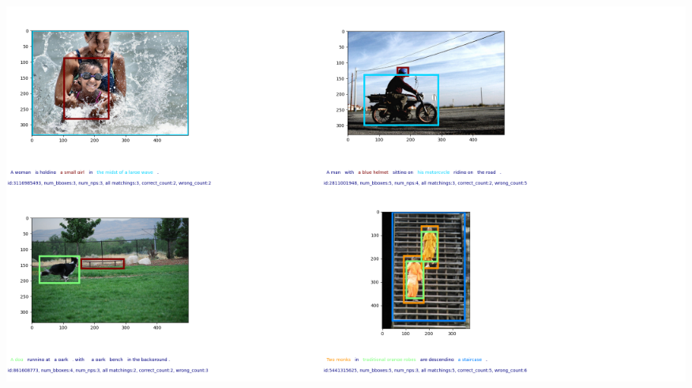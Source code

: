 <img src='method1/PD_3116985493.png' width='400'><img src='method1/PD_2811001948.png' width='400'><img src='method1/PD_861608773.png' width='400'><img src='method1/PD_5441315625.png' width='400'>